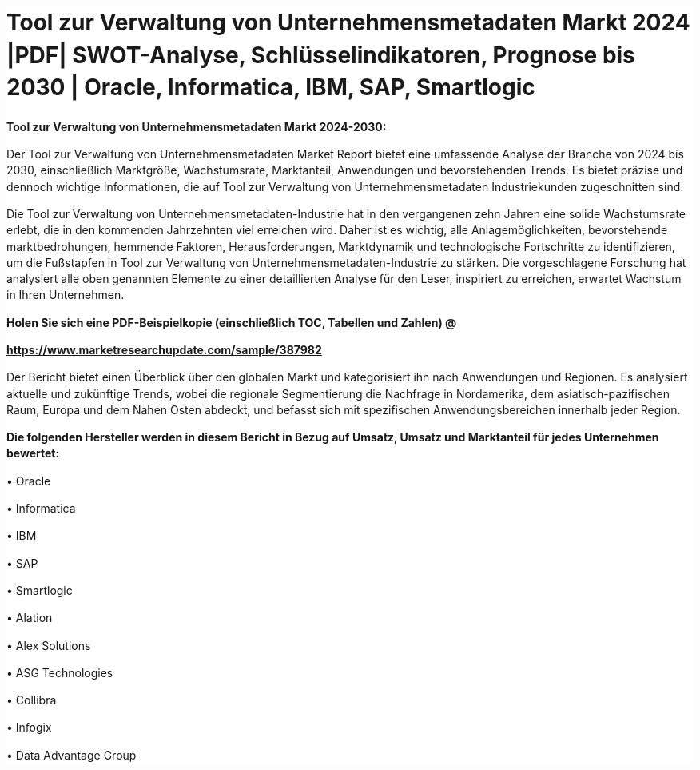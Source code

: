 # Tool zur Verwaltung von Unternehmensmetadaten Markt 2024 |PDF| SWOT-Analyse, Schlüsselindikatoren, Prognose bis 2030 | Oracle, Informatica, IBM, SAP, Smartlogic

<strong>Tool zur Verwaltung von Unternehmensmetadaten Markt 2024-2030:</strong>

Der Tool zur Verwaltung von Unternehmensmetadaten Market Report bietet eine umfassende Analyse der Branche von 2024 bis 2030, einschließlich Marktgröße, Wachstumsrate, Marktanteil, Anwendungen und bevorstehenden Trends. Es bietet präzise und dennoch wichtige Informationen, die auf Tool zur Verwaltung von Unternehmensmetadaten Industriekunden zugeschnitten sind.

Die Tool zur Verwaltung von Unternehmensmetadaten-Industrie hat in den vergangenen zehn Jahren eine solide Wachstumsrate erlebt, die in den kommenden Jahrzehnten viel erreichen wird. Daher ist es wichtig, alle Anlagemöglichkeiten, bevorstehende marktbedrohungen, hemmende Faktoren, Herausforderungen, Marktdynamik und technologische Fortschritte zu identifizieren, um die Fußstapfen in Tool zur Verwaltung von Unternehmensmetadaten-Industrie zu stärken. Die vorgeschlagene Forschung hat analysiert alle oben genannten Elemente zu einer detaillierten Analyse für den Leser, inspiriert zu erreichen, erwartet Wachstum in Ihren Unternehmen.



<strong>Holen Sie sich eine PDF-Beispielkopie (einschließlich TOC, Tabellen und Zahlen) @
</strong>

<strong><a href=https://www.marketresearchupdate.com/sample/387982>

<strong>https://www.marketresearchupdate.com/sample/387982</u></font></a></strong></strong>

Der Bericht bietet einen Überblick über den globalen Markt und kategorisiert ihn nach Anwendungen und Regionen. Es analysiert aktuelle und zukünftige Trends, wobei die regionale Segmentierung die Nachfrage in Nordamerika, dem asiatisch-pazifischen Raum, Europa und dem Nahen Osten abdeckt, und befasst sich mit spezifischen Anwendungsbereichen innerhalb jeder Region.



<strong>Die folgenden Hersteller werden in diesem Bericht in Bezug auf Umsatz, Umsatz und Marktanteil für jedes Unternehmen bewertet:</strong>

• Oracle

• Informatica

• IBM

• SAP

• Smartlogic

• Alation

• Alex Solutions

• ASG Technologies

• Collibra

• Infogix

• Data Advantage Group
